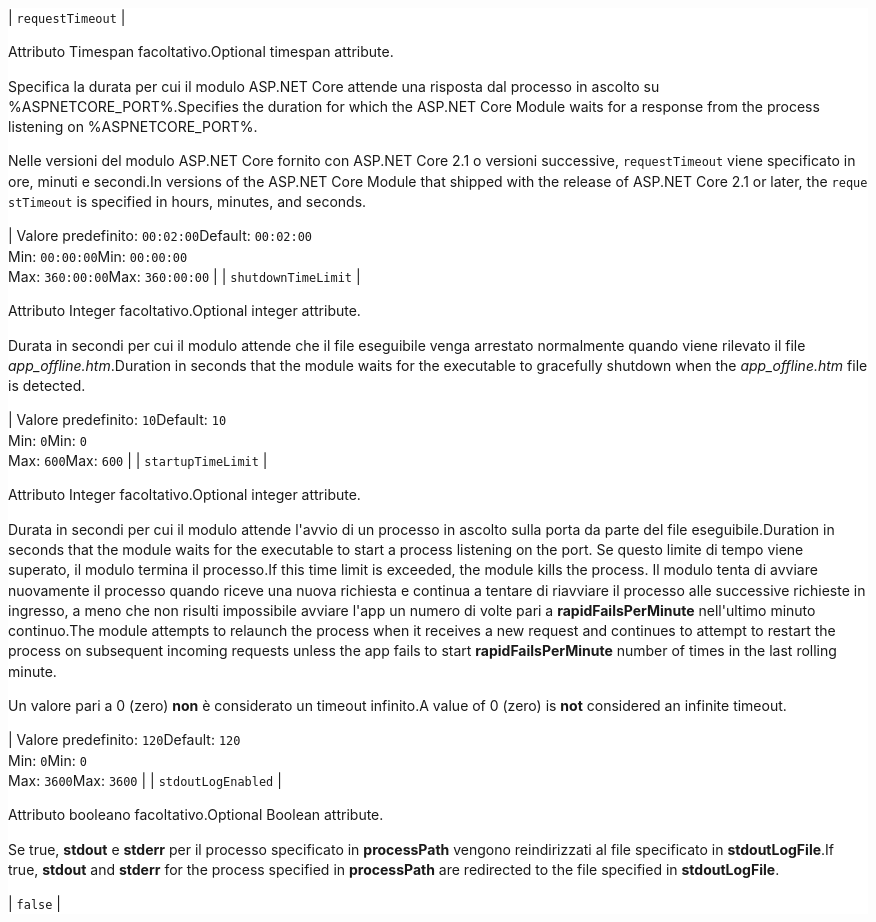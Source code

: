 | `requestTimeout` | <p><span data-ttu-id="23732-276">Attributo Timespan facoltativo.</span><span class="sxs-lookup"><span data-stu-id="23732-276">Optional timespan attribute.</span></span></p><p><span data-ttu-id="23732-277">Specifica la durata per cui il modulo ASP.NET Core attende una risposta dal processo in ascolto su %ASPNETCORE_PORT%.</span><span class="sxs-lookup"><span data-stu-id="23732-277">Specifies the duration for which the ASP.NET Core Module waits for a response from the process listening on %ASPNETCORE_PORT%.</span></span></p><p><span data-ttu-id="23732-278">Nelle versioni del modulo ASP.NET Core fornito con ASP.NET Core 2.1 o versioni successive, `requestTimeout` viene specificato in ore, minuti e secondi.</span><span class="sxs-lookup"><span data-stu-id="23732-278">In versions of the ASP.NET Core Module that shipped with the release of ASP.NET Core 2.1 or later, the `requestTimeout` is specified in hours, minutes, and seconds.</span></span></p> | <span data-ttu-id="23732-279">Valore predefinito: `00:02:00`</span><span class="sxs-lookup"><span data-stu-id="23732-279">Default: `00:02:00`</span></span><br><span data-ttu-id="23732-280">Min: `00:00:00`</span><span class="sxs-lookup"><span data-stu-id="23732-280">Min: `00:00:00`</span></span><br><span data-ttu-id="23732-281">Max: `360:00:00`</span><span class="sxs-lookup"><span data-stu-id="23732-281">Max: `360:00:00`</span></span> |
| `shutdownTimeLimit` | <p><span data-ttu-id="23732-282">Attributo Integer facoltativo.</span><span class="sxs-lookup"><span data-stu-id="23732-282">Optional integer attribute.</span></span></p><p><span data-ttu-id="23732-283">Durata in secondi per cui il modulo attende che il file eseguibile venga arrestato normalmente quando viene rilevato il file *app_offline.htm*.</span><span class="sxs-lookup"><span data-stu-id="23732-283">Duration in seconds that the module waits for the executable to gracefully shutdown when the *app_offline.htm* file is detected.</span></span></p> | <span data-ttu-id="23732-284">Valore predefinito: `10`</span><span class="sxs-lookup"><span data-stu-id="23732-284">Default: `10`</span></span><br><span data-ttu-id="23732-285">Min: `0`</span><span class="sxs-lookup"><span data-stu-id="23732-285">Min: `0`</span></span><br><span data-ttu-id="23732-286">Max: `600`</span><span class="sxs-lookup"><span data-stu-id="23732-286">Max: `600`</span></span> |
| `startupTimeLimit` | <p><span data-ttu-id="23732-287">Attributo Integer facoltativo.</span><span class="sxs-lookup"><span data-stu-id="23732-287">Optional integer attribute.</span></span></p><p><span data-ttu-id="23732-288">Durata in secondi per cui il modulo attende l'avvio di un processo in ascolto sulla porta da parte del file eseguibile.</span><span class="sxs-lookup"><span data-stu-id="23732-288">Duration in seconds that the module waits for the executable to start a process listening on the port.</span></span> <span data-ttu-id="23732-289">Se questo limite di tempo viene superato, il modulo termina il processo.</span><span class="sxs-lookup"><span data-stu-id="23732-289">If this time limit is exceeded, the module kills the process.</span></span> <span data-ttu-id="23732-290">Il modulo tenta di avviare nuovamente il processo quando riceve una nuova richiesta e continua a tentare di riavviare il processo alle successive richieste in ingresso, a meno che non risulti impossibile avviare l'app un numero di volte pari a **rapidFailsPerMinute** nell'ultimo minuto continuo.</span><span class="sxs-lookup"><span data-stu-id="23732-290">The module attempts to relaunch the process when it receives a new request and continues to attempt to restart the process on subsequent incoming requests unless the app fails to start **rapidFailsPerMinute** number of times in the last rolling minute.</span></span></p><p><span data-ttu-id="23732-291">Un valore pari a 0 (zero) **non** è considerato un timeout infinito.</span><span class="sxs-lookup"><span data-stu-id="23732-291">A value of 0 (zero) is **not** considered an infinite timeout.</span></span></p> | <span data-ttu-id="23732-292">Valore predefinito: `120`</span><span class="sxs-lookup"><span data-stu-id="23732-292">Default: `120`</span></span><br><span data-ttu-id="23732-293">Min: `0`</span><span class="sxs-lookup"><span data-stu-id="23732-293">Min: `0`</span></span><br><span data-ttu-id="23732-294">Max: `3600`</span><span class="sxs-lookup"><span data-stu-id="23732-294">Max: `3600`</span></span> |
| `stdoutLogEnabled` | <p><span data-ttu-id="23732-295">Attributo booleano facoltativo.</span><span class="sxs-lookup"><span data-stu-id="23732-295">Optional Boolean attribute.</span></span></p><p><span data-ttu-id="23732-296">Se true, **stdout** e **stderr** per il processo specificato in **processPath** vengono reindirizzati al file specificato in **stdoutLogFile**.</span><span class="sxs-lookup"><span data-stu-id="23732-296">If true, **stdout** and **stderr** for the process specified in **processPath** are redirected to the file specified in **stdoutLogFile**.</span></span></p> | `false` |